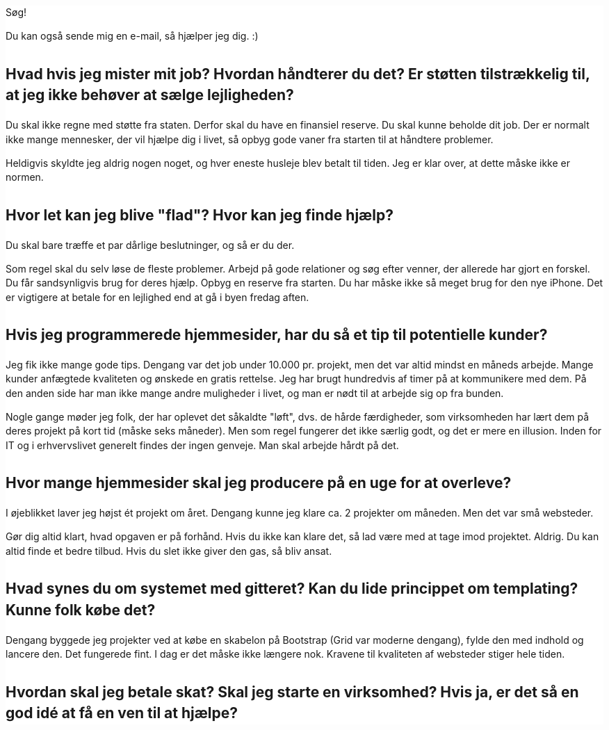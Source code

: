 Søg!

Du kan også sende mig en e-mail, så hjælper jeg dig. :)

Hvad hvis jeg mister mit job? Hvordan håndterer du det? Er støtten tilstrækkelig til, at jeg ikke behøver at sælge lejligheden?
------------------------------------------------------------------------------------------

Du skal ikke regne med støtte fra staten. Derfor skal du have en finansiel reserve. Du skal kunne beholde dit job. Der er normalt ikke mange mennesker, der vil hjælpe dig i livet, så opbyg gode vaner fra starten til at håndtere problemer.

Heldigvis skyldte jeg aldrig nogen noget, og hver eneste husleje blev betalt til tiden. Jeg er klar over, at dette måske ikke er normen.

Hvor let kan jeg blive "flad"? Hvor kan jeg finde hjælp?
-----------------------------------------------------

Du skal bare træffe et par dårlige beslutninger, og så er du der.

Som regel skal du selv løse de fleste problemer. Arbejd på gode relationer og søg efter venner, der allerede har gjort en forskel. Du får sandsynligvis brug for deres hjælp. Opbyg en reserve fra starten. Du har måske ikke så meget brug for den nye iPhone. Det er vigtigere at betale for en lejlighed end at gå i byen fredag aften.

Hvis jeg programmerede hjemmesider, har du så et tip til potentielle kunder?
-----------------------------------------------------------

Jeg fik ikke mange gode tips. Dengang var det job under 10.000 pr. projekt, men det var altid mindst en måneds arbejde. Mange kunder anfægtede kvaliteten og ønskede en gratis rettelse. Jeg har brugt hundredvis af timer på at kommunikere med dem. På den anden side har man ikke mange andre muligheder i livet, og man er nødt til at arbejde sig op fra bunden.

Nogle gange møder jeg folk, der har oplevet det såkaldte "løft", dvs. de hårde færdigheder, som virksomheden har lært dem på deres projekt på kort tid (måske seks måneder). Men som regel fungerer det ikke særlig godt, og det er mere en illusion. Inden for IT og i erhvervslivet generelt findes der ingen genveje. Man skal arbejde hårdt på det.

Hvor mange hjemmesider skal jeg producere på en uge for at overleve?
------------------------------------------------

I øjeblikket laver jeg højst ét projekt om året. Dengang kunne jeg klare ca. 2 projekter om måneden. Men det var små websteder.

Gør dig altid klart, hvad opgaven er på forhånd. Hvis du ikke kan klare det, så lad være med at tage imod projektet. Aldrig. Du kan altid finde et bedre tilbud. Hvis du slet ikke giver den gas, så bliv ansat.

Hvad synes du om systemet med gitteret? Kan du lide princippet om templating? Kunne folk købe det?
-----------------------------------------------------------------------------------------------

Dengang byggede jeg projekter ved at købe en skabelon på Bootstrap (Grid var moderne dengang), fylde den med indhold og lancere den. Det fungerede fint. I dag er det måske ikke længere nok. Kravene til kvaliteten af websteder stiger hele tiden.

Hvordan skal jeg betale skat? Skal jeg starte en virksomhed? Hvis ja, er det så en god idé at få en ven til at hjælpe?
------------------------------------------------------------------------------------------------

